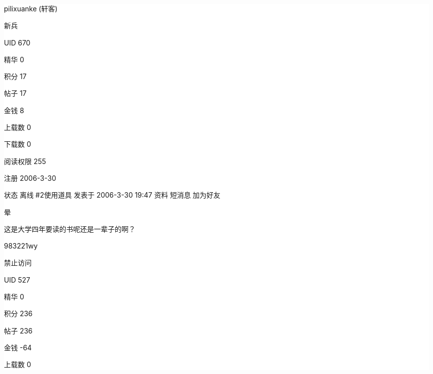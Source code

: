  

pilixuanke (轩客) 



新兵









UID 670

精华 0

积分 17

帖子 17

金钱 8 

上载数 0 

下载数 0 

阅读权限 255

注册 2006-3-30

状态 离线  #2使用道具  发表于 2006-3-30 19:47  资料  短消息  加为好友   

晕





这是大学四年要读的书呢还是一辈子的啊？

 

  

 

983221wy 



禁止访问









UID 527

精华 0

积分 236

帖子 236

金钱 -64 

上载数 0 
